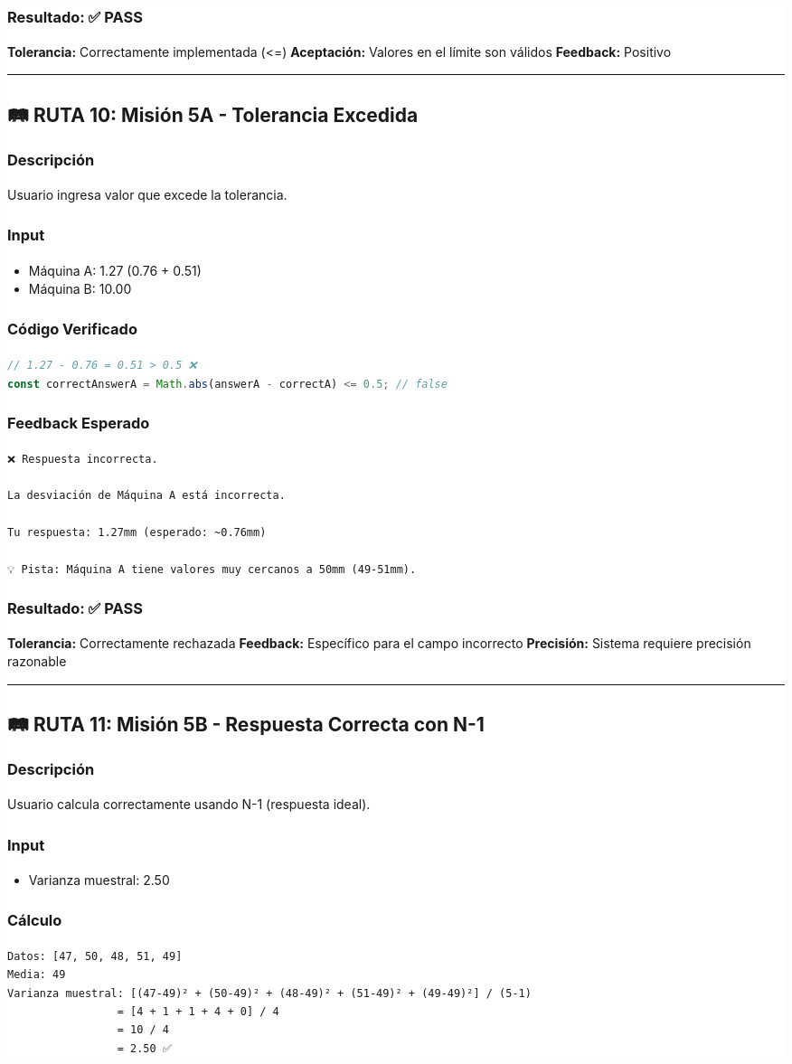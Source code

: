 ### Resultado: ✅ PASS
**Tolerancia:** Correctamente implementada (<=)
**Aceptación:** Valores en el límite son válidos
**Feedback:** Positivo

---

## 🛤️ RUTA 10: Misión 5A - Tolerancia Excedida

### Descripción
Usuario ingresa valor que excede la tolerancia.

### Input
- Máquina A: 1.27 (0.76 + 0.51)
- Máquina B: 10.00

### Código Verificado
```javascript
// 1.27 - 0.76 = 0.51 > 0.5 ❌
const correctAnswerA = Math.abs(answerA - correctA) <= 0.5; // false
```

### Feedback Esperado
```
❌ Respuesta incorrecta.

La desviación de Máquina A está incorrecta.

Tu respuesta: 1.27mm (esperado: ~0.76mm)

💡 Pista: Máquina A tiene valores muy cercanos a 50mm (49-51mm).
```

### Resultado: ✅ PASS
**Tolerancia:** Correctamente rechazada
**Feedback:** Específico para el campo incorrecto
**Precisión:** Sistema requiere precisión razonable

---

## 🛤️ RUTA 11: Misión 5B - Respuesta Correcta con N-1

### Descripción
Usuario calcula correctamente usando N-1 (respuesta ideal).

### Input
- Varianza muestral: 2.50

### Cálculo
```
Datos: [47, 50, 48, 51, 49]
Media: 49
Varianza muestral: [(47-49)² + (50-49)² + (48-49)² + (51-49)² + (49-49)²] / (5-1)
                 = [4 + 1 + 1 + 4 + 0] / 4
                 = 10 / 4
                 = 2.50 ✅
```
